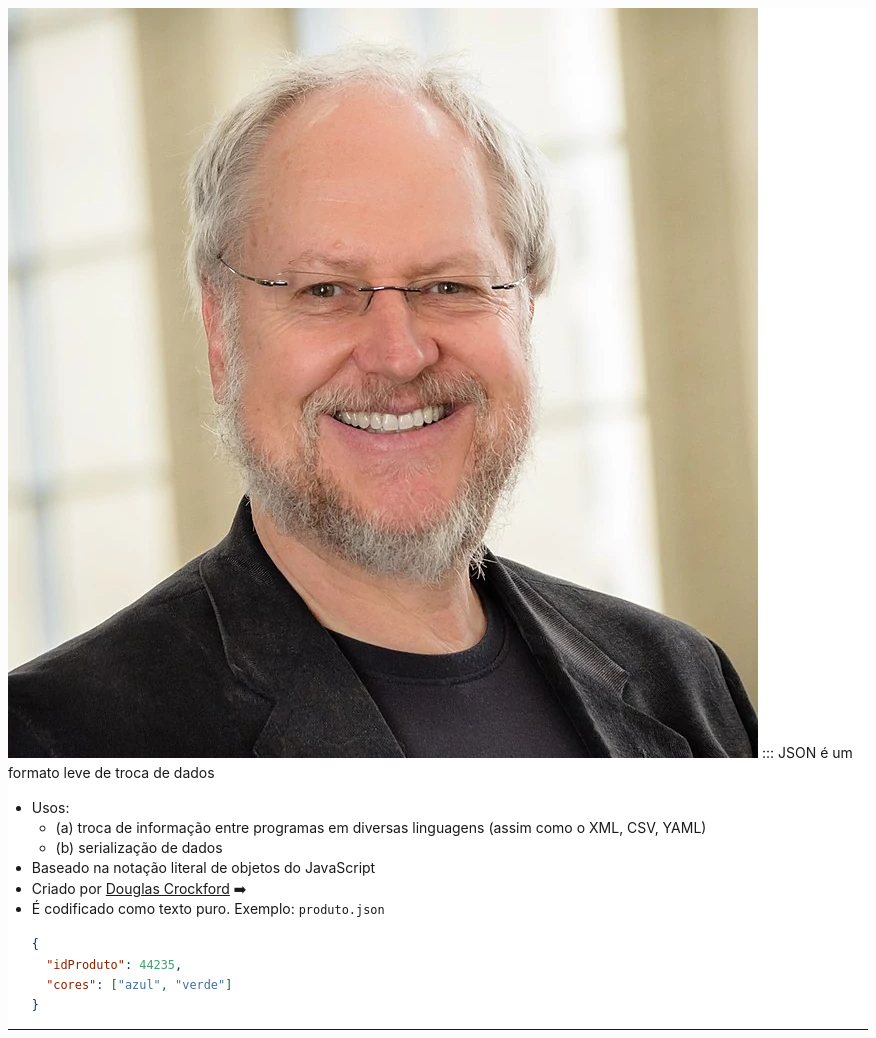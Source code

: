   ![Foto de Douglas Crockford](../../images/douglas-crockford.webp)
  :::
  JSON é um formato leve de troca de dados
- Usos:
  - (a) troca de informação entre programas em
  diversas linguagens (assim como o XML, CSV, YAML)
  - (b) serialização de dados
- Baseado na notação literal de objetos do JavaScript
- Criado por [Douglas Crockford](http://tools.ietf.org/html/rfc4627) ➡️
- É codificado como texto puro. Exemplo:
  `produto.json`
  ```json
  {
    "idProduto": 44235,
    "cores": ["azul", "verde"]
  }
  ```

---

[ajax-article]: http://www.adaptivepath.org/ideas/ajax-new-approach-web-applications/
[fumaceiro]: https://fegemo.github.io/cefet-front-end-ajax/
[jquery-getjson]: http://api.jquery.com/jQuery.getJSON/#jQuery-getJSON-url-data-success
[jquery-ajax]: http://api.jquery.com/jquery.ajax/#jQuery-ajax-url-settings
[fumaceiro-jquery]: https://fegemo.github.io/cefet-front-end-ajax/index-jquery.html
[fetch-mdn]: https://developer.mozilla.org/en-US/docs/Web/API/Fetch_API/Using_Fetch
[fumaceiro-fetch]: https://fegemo.github.io/cefet-front-end-ajax/index-fetch.html
[mdn-fetch]: https://developer.mozilla.org/en-US/docs/Web/API/Fetch_API/Using_Fetch
[mdn-response]: https://developer.mozilla.org/en-US/docs/Web/API/Response
[swapi-example]: https://swapi.dev/api/films/1/
[guerras-estelares]: https://github.com/fegemo/cefet-web-starwars